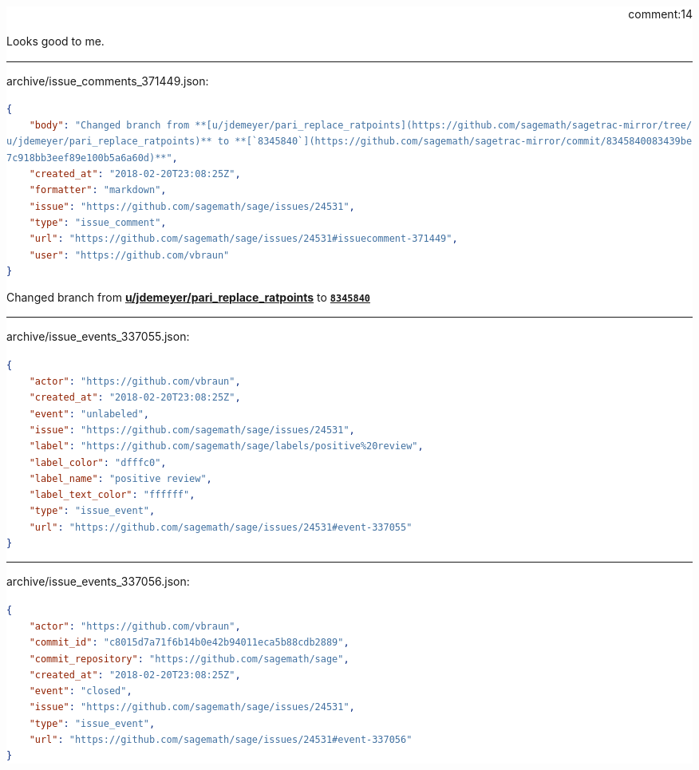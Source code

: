 <div id="comment:14" align="right">comment:14</div>

Looks good to me.



---

archive/issue_comments_371449.json:
```json
{
    "body": "Changed branch from **[u/jdemeyer/pari_replace_ratpoints](https://github.com/sagemath/sagetrac-mirror/tree/u/jdemeyer/pari_replace_ratpoints)** to **[`8345840`](https://github.com/sagemath/sagetrac-mirror/commit/8345840083439be7c918bb3eef89e100b5a6a60d)**",
    "created_at": "2018-02-20T23:08:25Z",
    "formatter": "markdown",
    "issue": "https://github.com/sagemath/sage/issues/24531",
    "type": "issue_comment",
    "url": "https://github.com/sagemath/sage/issues/24531#issuecomment-371449",
    "user": "https://github.com/vbraun"
}
```

Changed branch from **[u/jdemeyer/pari_replace_ratpoints](https://github.com/sagemath/sagetrac-mirror/tree/u/jdemeyer/pari_replace_ratpoints)** to **[`8345840`](https://github.com/sagemath/sagetrac-mirror/commit/8345840083439be7c918bb3eef89e100b5a6a60d)**



---

archive/issue_events_337055.json:
```json
{
    "actor": "https://github.com/vbraun",
    "created_at": "2018-02-20T23:08:25Z",
    "event": "unlabeled",
    "issue": "https://github.com/sagemath/sage/issues/24531",
    "label": "https://github.com/sagemath/sage/labels/positive%20review",
    "label_color": "dfffc0",
    "label_name": "positive review",
    "label_text_color": "ffffff",
    "type": "issue_event",
    "url": "https://github.com/sagemath/sage/issues/24531#event-337055"
}
```



---

archive/issue_events_337056.json:
```json
{
    "actor": "https://github.com/vbraun",
    "commit_id": "c8015d7a71f6b14b0e42b94011eca5b88cdb2889",
    "commit_repository": "https://github.com/sagemath/sage",
    "created_at": "2018-02-20T23:08:25Z",
    "event": "closed",
    "issue": "https://github.com/sagemath/sage/issues/24531",
    "type": "issue_event",
    "url": "https://github.com/sagemath/sage/issues/24531#event-337056"
}
```
